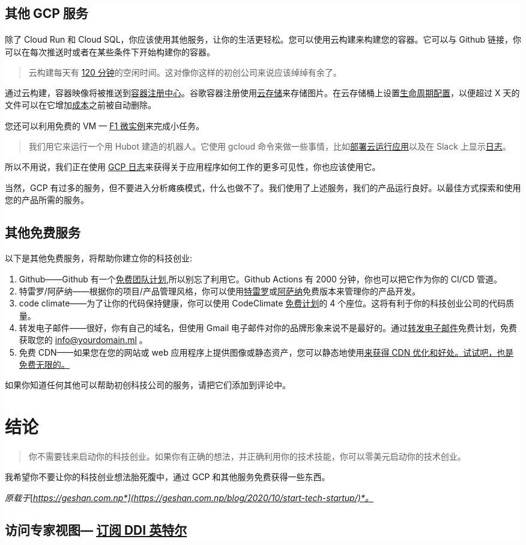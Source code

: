 ## 其他 GCP 服务

除了 Cloud Run 和 Cloud SQL，你应该使用其他服务，让你的生活更轻松。您可以使用云构建来构建您的容器。它可以与 Github 链接，你可以在每次推送时或者在某些条件下开始构建你的容器。

> 云构建每天有 [120 分钟](https://cloud.google.com/cloud-build/pricing)的空闲时间。这对像你这样的初创公司来说应该绰绰有余了。

通过云构建，容器映像将被推送到[容器注册中心](https://cloud.google.com/container-registry)。谷歌容器注册使用[云存储](https://cloud.google.com/storage)来存储图片。在云存储桶上设置[生命周期配置](https://cloud.google.com/storage/docs/lifecycle)，以便超过 X 天的文件可以在它增加[成本](https://cloud.google.com/storage/pricing)之前被自动删除。

您还可以利用免费的 VM — [F1 微实例](https://cloud.google.com/free)来完成小任务。

> 我们用它来运行一个用 Hubot 建造的机器人。它使用 gcloud 命令来做一些事情，比如[部署云运行应用](https://cloud.google.com/sdk/gcloud/reference/run/deploy)以及在 Slack 上显示[日志](https://cloud.google.com/sdk/gcloud/reference/logging/logs/list)。

所以不用说，我们正在使用 [GCP 日志](https://cloud.google.com/logging)来获得关于应用程序如何工作的更多可见性，你也应该使用它。

当然，GCP 有过多的服务，但不要进入分析瘫痪模式，什么也做不了。我们使用了上述服务，我们的产品运行良好。以最佳方式探索和使用您的产品所需的服务。

## 其他免费服务

以下是其他免费服务，将帮助你建立你的科技创业:

1.  Github——Github 有一个[免费团队计划](https://github.blog/2020-04-14-github-is-now-free-for-teams/),所以别忘了利用它。Github Actions 有 2000 分钟，你也可以把它作为你的 CI/CD 管道。
2.  特雷罗/阿萨纳——根据你的项目/产品管理风格，你可以使用[特雷罗](https://trello.com/)或[阿萨纳](https://asana.com/)免费版本来管理你的产品开发。
3.  code climate——为了让你的代码保持健康，你可以使用 CodeClimate [免费计划](https://codeclimate.com/quality/pricing/)的 4 个座位。这将有利于你的科技创业公司的代码质量。
4.  转发电子邮件——很好，你有自己的域名，但使用 Gmail 电子邮件对你的品牌形象来说不是最好的。通过[转发电子邮件](https://forwardemail.net/en)免费计划，免费获取您的 [info@yourdomain.ml](mailto:info@yourdomain.ml) 。
5.  免费 CDN——如果您在您的网站或 web 应用程序上提供图像或静态资产，您可以静态地使用[来获得 CDN 优化和好处。试试吧，也是免费无限的。](https://statically.io/)

如果你知道任何其他可以帮助初创科技公司的服务，请把它们添加到评论中。

# 结论

> 你不需要钱来启动你的科技创业。如果你有正确的想法，并正确利用你的技术技能，你可以零美元启动你的技术创业。

我希望你不要让你的科技创业想法胎死腹中，通过 GCP 和其他服务免费获得一些东西。

*原载于*[*https://geshan.com.np*](https://geshan.com.np/blog/2020/10/start-tech-startup/)*。*

## 访问专家视图— [订阅 DDI 英特尔](https://datadriveninvestor.com/ddi-intel)
